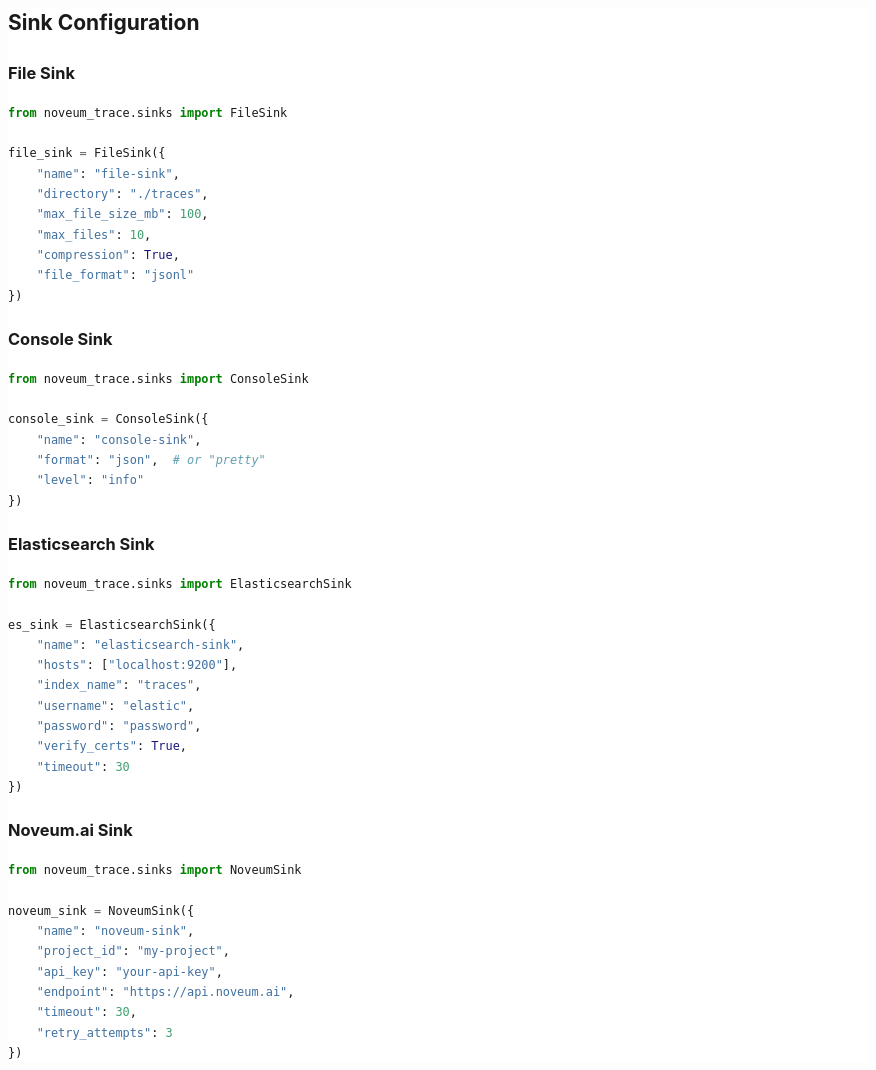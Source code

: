## Sink Configuration

### File Sink

```python
from noveum_trace.sinks import FileSink

file_sink = FileSink({
    "name": "file-sink",
    "directory": "./traces",
    "max_file_size_mb": 100,
    "max_files": 10,
    "compression": True,
    "file_format": "jsonl"
})
```

### Console Sink

```python
from noveum_trace.sinks import ConsoleSink

console_sink = ConsoleSink({
    "name": "console-sink",
    "format": "json",  # or "pretty"
    "level": "info"
})
```

### Elasticsearch Sink

```python
from noveum_trace.sinks import ElasticsearchSink

es_sink = ElasticsearchSink({
    "name": "elasticsearch-sink",
    "hosts": ["localhost:9200"],
    "index_name": "traces",
    "username": "elastic",
    "password": "password",
    "verify_certs": True,
    "timeout": 30
})
```

### Noveum.ai Sink

```python
from noveum_trace.sinks import NoveumSink

noveum_sink = NoveumSink({
    "name": "noveum-sink",
    "project_id": "my-project",
    "api_key": "your-api-key",
    "endpoint": "https://api.noveum.ai",
    "timeout": 30,
    "retry_attempts": 3
})
```
